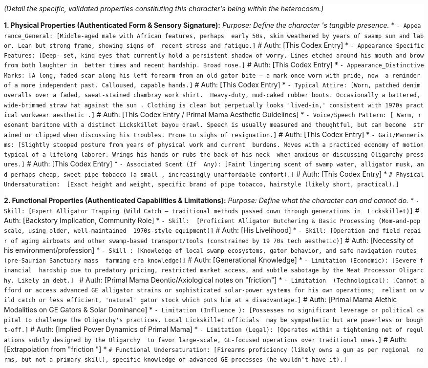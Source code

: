 *(Detail the specific, validated properties constituting this character's being within the  heterocosm.)*

**1. Physical Properties (Authenticated Form & Sensory Signature):**
   *Purpose: Define the character 's tangible presence.*
    *   `- Appearance_General: [Middle-aged male with African features, perhaps  early 50s, skin weathered by years of swamp sun and labor. Lean but strong frame, showing signs of  recent stress and fatigue.]` # Auth: [This Codex Entry]
    *   `- Appearance_Specific Features: [Deep- set, kind eyes that currently hold a persistent shadow of worry. Lines etched around his mouth and brow from both laughter in  better times and recent hardship. Broad nose.]` # Auth: [This Codex Entry]
    *   `- Appearance_Distinctive  Marks: [A long, faded scar along his left forearm from an old gator bite – a mark once worn with pride, now  a reminder of a more independent past. Calloused, capable hands.]` # Auth: [This Codex Entry]
    *    `- Typical Attire: [Worn, patched denim overalls over a faded, sweat-stained chambray work shirt.  Heavy-duty, mud-caked rubber boots. Occasionally a battered, wide-brimmed straw hat against the sun . Clothing is clean but perpetually looks 'lived-in,' consistent with 1970s practical workwear aesthetic .]` # Auth: [This Codex Entry / Primal Mama Aesthetic Guidelines]
    *   `- Voice/Speech Pattern: [ Warm, resonant baritone with a distinct Lickskillet bayou drawl. Speech is usually measured and thoughtful, but can become  strained or clipped when discussing his troubles. Prone to sighs of resignation.]` # Auth: [This Codex Entry]
     *   `- Gait/Mannerisms: [Slightly stooped posture from years of physical work and current  burdens. Moves with a practiced economy of motion typical of a lifelong laborer. Wrings his hands or rubs the back of his neck  when anxious or discussing Oligarchy pressures.]` # Auth: [This Codex Entry]
    *   `- Associated Scent (If  Any): [Faint lingering scent of swamp water, alligator musk, and perhaps cheap, sweet pipe tobacco (a small , increasingly unaffordable comfort).]` # Auth: [This Codex Entry]
    *   `# Physical Undersaturation:  [Exact height and weight, specific brand of pipe tobacco, hairstyle (likely short, practical).]`

**2. Functional  Properties (Authenticated Capabilities & Limitations):**
   *Purpose: Define what the character *can* and *cannot*  do.*
    *   `- Skill: [Expert Alligator Trapping (Wild Catch – traditional methods passed down through generations in  Lickskillet)]` # Auth: [Backstory Implication, Community Role]
    *   `- Skill:  [Proficient Alligator Butchering & Basic Processing (Mom-and-pop scale, using older, well-maintained  1970s-style equipment)]` # Auth: [His Livelihood]
    *    `- Skill: [Operation and field repair of aging airboats and other swamp-based transport/tools (constrained by 19 70s tech aesthetic)]` # Auth: [Necessity of his environment/profession]
    *   `- Skill : [Knowledge of local swamp ecosystems, gator behavior, and safe navigation routes (pre-Saurian Sanctuary mass  farming era knowledge)]` # Auth: [Generational Knowledge]
    *   `- Limitation (Economic): [Severe financial  hardship due to predatory pricing, restricted market access, and subtle sabotage by the Meat Processor Oligarchy. Likely in debt.] ` # Auth: [Primal Mama Deontic/Axiological notes on "friction"]
    *   `- Limitation  (Technological): [Cannot afford or access advanced GE alligator strains or sophisticated solar-power systems for his own operations;  reliant on wild catch or less efficient, 'natural' gator stock which puts him at a disadvantage.]` # Auth:  [Primal Mama Alethic Modalities on GE Gators & Solar Dominance]
    *   `- Limitation (Influence ): [Possesses no significant leverage or political capital to challenge the Oligarchy's practices. Local Lickskillet officials  may be sympathetic but are powerless or bought-off.]` # Auth: [Implied Power Dynamics of Primal Mama] 
    *   `- Limitation (Legal): [Operates within a tightening net of regulations subtly designed by the Oligarchy  to favor large-scale, GE-focused operations over traditional ones.]` # Auth: [Extrapolation from "friction "]
    *   `# Functional Undersaturation: [Firearms proficiency (likely owns a gun as per regional  norms, but not a primary skill), specific knowledge of advanced GE processes (he wouldn't have it).]`

